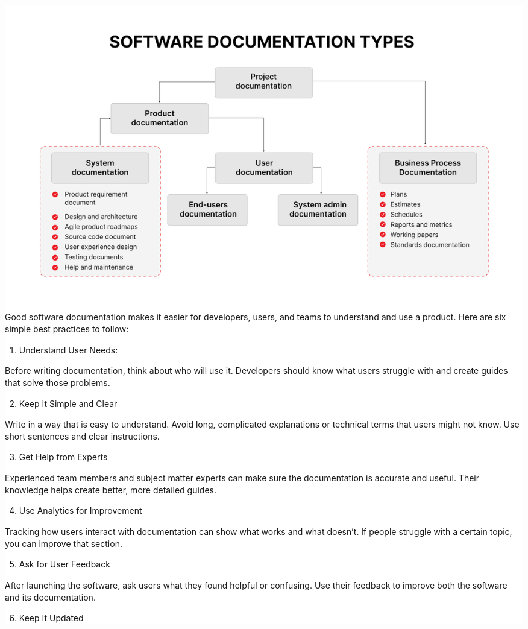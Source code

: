 ![alt text](image-3.png)

Good software documentation makes it easier for developers, users, and teams to understand and use a product. Here are six simple best practices to follow:

1. Understand User Needs:

Before writing documentation, think about who will use it. Developers should know what users struggle with and create guides that solve those problems.

2. Keep It Simple and Clear

Write in a way that is easy to understand. Avoid long, complicated explanations or technical terms that users might not know. Use short sentences and clear instructions.

3. Get Help from Experts

Experienced team members and subject matter experts can make sure the documentation is accurate and useful. Their knowledge helps create better, more detailed guides.

4. Use Analytics for Improvement

Tracking how users interact with documentation can show what works and what doesn’t. If people struggle with a certain topic, you can improve that section.

5. Ask for User Feedback

After launching the software, ask users what they found helpful or confusing. Use their feedback to improve both the software and its documentation.

6. Keep It Updated
